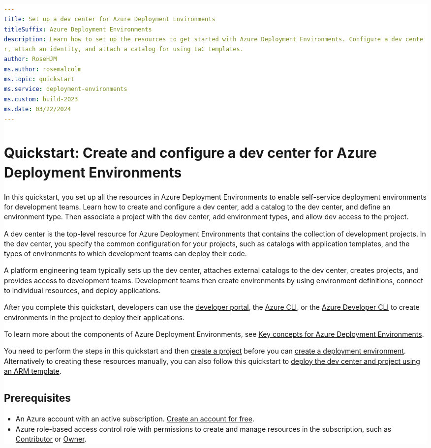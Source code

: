 ```yaml
---
title: Set up a dev center for Azure Deployment Environments
titleSuffix: Azure Deployment Environments
description: Learn how to set up the resources to get started with Azure Deployment Environments. Configure a dev center, attach an identity, and attach a catalog for using IaC templates.
author: RoseHJM
ms.author: rosemalcolm
ms.topic: quickstart
ms.service: deployment-environments
ms.custom: build-2023
ms.date: 03/22/2024
---
```


# Quickstart: Create and configure a dev center for Azure Deployment Environments

In this quickstart, you set up all the resources in Azure Deployment Environments to enable self-service deployment environments for development teams. Learn how to create and configure a dev center, add a catalog to the dev center, and define an environment type. Then associate a project with the dev center, add environment types, and allow dev access to the project.

A dev center is the top-level resource for Azure Deployment Environments that contains the collection of development projects. In the dev center, you specify the common configuration for your projects, such as catalogs with application templates, and the types of environments to which development teams can deploy their code.

A platform engineering team typically sets up the dev center, attaches external catalogs to the dev center, creates projects, and provides access to development teams. Development teams then create [environments](concept-environments-key-concepts.md#environments) by using [environment definitions](concept-environments-key-concepts.md#environment-definitions), connect to individual resources, and deploy applications. 

After you complete this quickstart, developers can use the [developer portal](quickstart-create-access-environments.md), the [Azure CLI](how-to-create-access-environments.md), or the [Azure Developer CLI](how-to-create-environment-with-azure-developer.md) to create environments in the project to deploy their applications.

To learn more about the components of Azure Deployment Environments, see [Key concepts for Azure Deployment Environments](concept-environments-key-concepts.md).

You need to perform the steps in this quickstart and then [create a project](quickstart-create-and-configure-projects.md) before you can [create a deployment environment](quickstart-create-access-environments.md). Alternatively to creating these resources manually, you can also follow this quickstart to [deploy the dev center and project using an ARM template](./quickstart-create-dev-center-project-azure-resource-manager.md).

## Prerequisites

- An Azure account with an active subscription. [Create an account for free](https://azure.microsoft.com/free/?WT.mc_id=A261C142F).
- Azure role-based access control role with permissions to create and manage resources in the subscription, such as [Contributor](../role-based-access-control/built-in-roles.md#contributor) or [Owner](../role-based-access-control/built-in-roles.md#owner).
